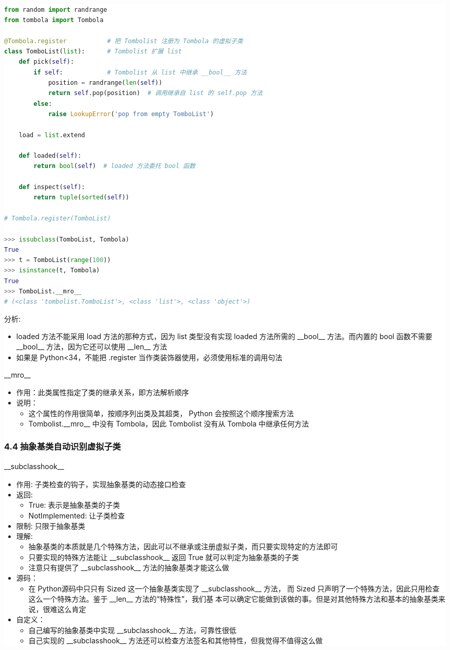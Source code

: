 
```python
from random import randrange
from tombola import Tombola

@Tombola.register           # 把 Tombolist 注册为 Tombola 的虚拟子类
class TomboList(list):      # Tombolist 扩展 list
    def pick(self):
        if self:            # Tombolist 从 list 中继承 __bool__ 方法
            position = randrange(len(self))
            return self.pop(position)  # 调用继承自 list 的 self.pop 方法
        else:
            raise LookupError('pop from empty TomboList')

    load = list.extend

    def loaded(self):
        return bool(self)  # loaded 方法委托 bool 函数

    def inspect(self):
        return tuple(sorted(self))

# Tombola.register(TomboList)

>>> issubclass(TomboList, Tombola)
True
>>> t = TomboList(range(100))
>>> isinstance(t, Tombola)
True
>>> TomboList.__mro__
# (<class 'tombolist.TomboList'>, <class 'list'>, <class 'object'>)
```

分析:
  -  loaded 方法不能采用 load 方法的那种方式，因为 list 类型没有实现 loaded 方法所需的
  \_\_bool\_\_ 方法。而内置的 bool 函数不需要 \_\_bool\_\_ 方法，因为它还可以使用 \_\_len\_\_ 方法
  -  如果是 Python<34，不能把 .register 当作类装饰器使用，必须使用标准的调用句法

\_\_mro\_\_
  - 作用：此类属性指定了类的继承关系，即方法解析顺序
  - 说明：
    - 这个属性的作用很简单，按顺序列出类及其超类， Python 会按照这个顺序搜索方法
    - Tombolist.\_\_mro\_\_ 中没有 Tombola，因此 Tombolist 没有从 Tombola 中继承任何方法

### 4.4 抽象基类自动识别虚拟子类
\_\_subclasshook\_\_
  - 作用: 子类检查的钩子，实现抽象基类的动态接口检查
  - 返回:
    - True: 表示是抽象基类的子类
    - NotImplemented: 让子类检查
  - 限制: 只限于抽象基类
  - 理解:
    - 抽象基类的本质就是几个特殊方法，因此可以不继承或注册虚拟子类，而只要实现特定的方法即可
    - 只要实现的特殊方法能让 \_\_subclasshook\_\_ 返回 True 就可以判定为抽象基类的子类
    - 注意只有提供了 \_\_subclasshook\_\_ 方法的抽象基类才能这么做
  - 源码：
    - 在 Python源码中只只有 Sized 这一个抽象基类实现了 \_\_subclasshook\_\_ 方法，
  而 Sized 只声明了一个特殊方法，因此只用检查这么一个特殊方法。鉴于 \_\_len\_\_ 方法的“特殊性”，我们基
本可以确定它能做到该做的事。但是对其他特殊方法和基本的抽象基类来说，很难这么肯定
  - 自定义：
    - 自己编写的抽象基类中实现 \_\_subclasshook\_\_ 方法，可靠性很低
    - 自己实现的 \_\_subclasshook\_\_ 方法还可以检查方法签名和其他特性，但我觉得不值得这么做
